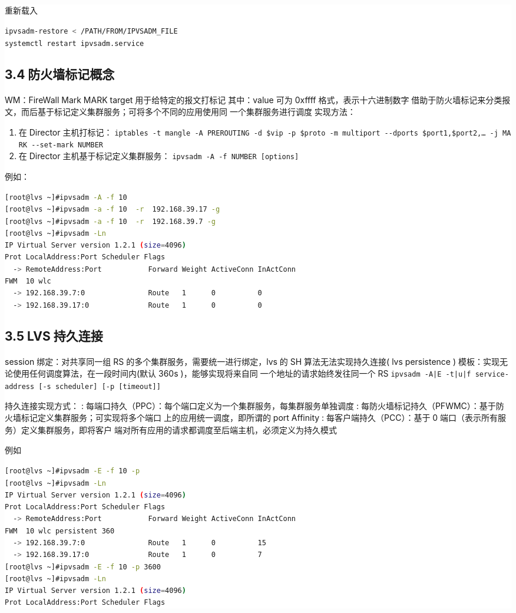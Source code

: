 重新载入

```bash
ipvsadm-restore < /PATH/FROM/IPVSADM_FILE
systemctl restart ipvsadm.service
```

## 3.4 防火墙标记概念

WM：FireWall Mark
MARK target 用于给特定的报文打标记
其中：value 可为 0xffff 格式，表示十六进制数字
借助于防火墙标记来分类报文，而后基于标记定义集群服务；可将多个不同的应用使用同
一个集群服务进行调度
实现方法：

1. 在 Director 主机打标记：
   `iptables -t mangle -A PREROUTING -d $vip -p $proto -m multiport --dports $port1,$port2,… -j MARK --set-mark NUMBER`
2. 在 Director 主机基于标记定义集群服务：
   `ipvsadm -A -f NUMBER [options]`

例如：

```bash
[root@lvs ~]#ipvsadm -A -f 10
[root@lvs ~]#ipvsadm -a -f 10  -r  192.168.39.17 -g
[root@lvs ~]#ipvsadm -a -f 10  -r  192.168.39.7 -g
[root@lvs ~]#ipvsadm -Ln
IP Virtual Server version 1.2.1 (size=4096)
Prot LocalAddress:Port Scheduler Flags
  -> RemoteAddress:Port           Forward Weight ActiveConn InActConn
FWM  10 wlc
  -> 192.168.39.7:0               Route   1      0          0        
  -> 192.168.39.17:0              Route   1      0          0
```

## 3.5 LVS 持久连接

session 绑定：对共享同一组 RS 的多个集群服务，需要统一进行绑定，lvs 的 SH
算法无法实现持久连接( lvs persistence )
模板：实现无论使用任何调度算法，在一段时间内(默认 360s )，能够实现将来自同
一个地址的请求始终发往同一个 RS
`ipvsadm -A|E -t|u|f service-address [-s scheduler] [-p [timeout]]`

持久连接实现方式：
: 每端口持久（PPC）：每个端口定义为一个集群服务，每集群服务单独调度
: 每防火墙标记持久（PFWMC）：基于防火墙标记定义集群服务；可实现将多个端口
上的应用统一调度，即所谓的 port Affinity
: 每客户端持久（PCC）：基于 0 端口（表示所有服务）定义集群服务，即将客户
端对所有应用的请求都调度至后端主机，必须定义为持久模式

例如

```bash
[root@lvs ~]#ipvsadm -E -f 10 -p
[root@lvs ~]#ipvsadm -Ln
IP Virtual Server version 1.2.1 (size=4096)
Prot LocalAddress:Port Scheduler Flags
  -> RemoteAddress:Port           Forward Weight ActiveConn InActConn
FWM  10 wlc persistent 360
  -> 192.168.39.7:0               Route   1      0          15        
  -> 192.168.39.17:0              Route   1      0          7        
[root@lvs ~]#ipvsadm -E -f 10 -p 3600
[root@lvs ~]#ipvsadm -Ln
IP Virtual Server version 1.2.1 (size=4096)
Prot LocalAddress:Port Scheduler Flags
```